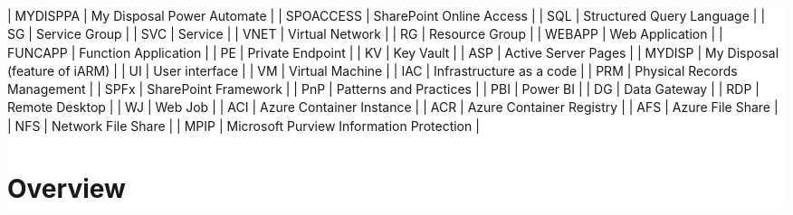 | MYDISPPA | My Disposal Power Automate |
| SPOACCESS | SharePoint Online Access |
| SQL | Structured Query Language |
| SG | Service Group |
| SVC | Service |
| VNET | Virtual Network |
| RG | Resource Group |
| WEBAPP | Web Application |
| FUNCAPP | Function Application |
| PE | Private Endpoint |
| KV | Key Vault |
| ASP | Active Server Pages |
| MYDISP | My Disposal (feature of iARM) |
| UI | User interface |
| VM | Virtual Machine |
| IAC | Infrastructure as a code |
| PRM | Physical Records Management |
| SPFx | SharePoint Framework |
| PnP | Patterns and Practices |
| PBI | Power BI |
| DG | Data Gateway |
| RDP | Remote Desktop |
| WJ | Web Job |
| ACI | Azure Container Instance |
| ACR | Azure Container Registry |
| AFS | Azure File Share |
| NFS | Network File Share |
| MPIP | Microsoft Purview Information Protection |

# Overview

